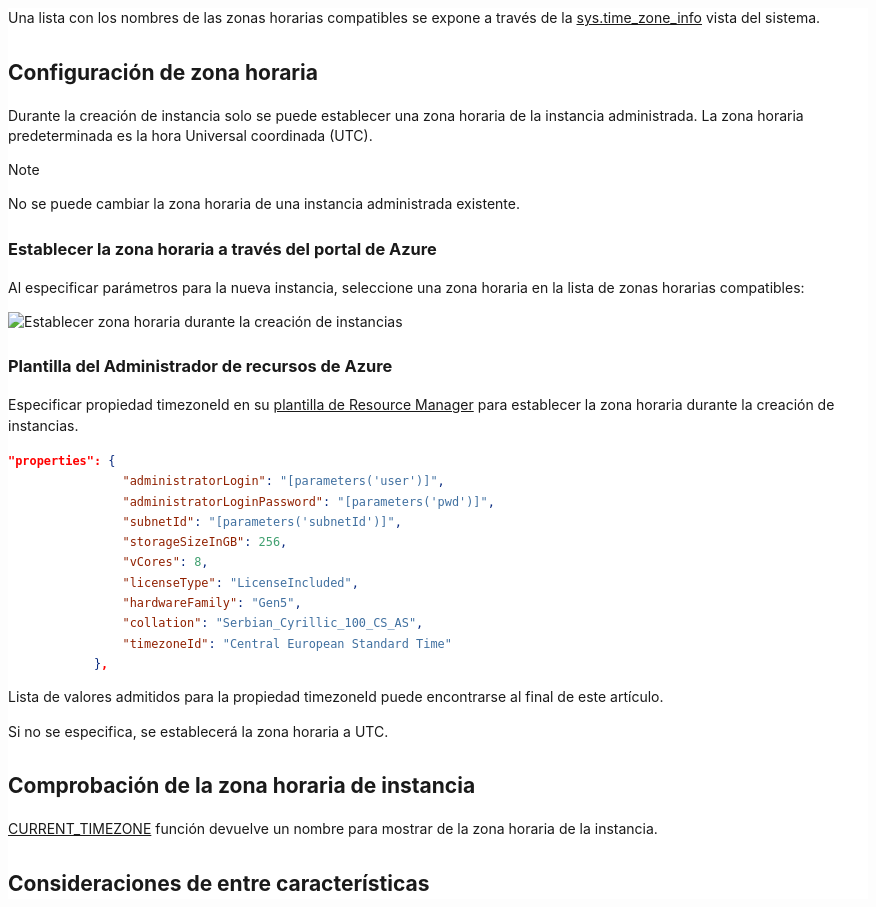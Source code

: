 Una lista con los nombres de las zonas horarias compatibles se expone a través de la [sys.time_zone_info](https://docs.microsoft.com/sql/relational-databases/system-catalog-views/sys-time-zone-info-transact-sql) vista del sistema.

## <a name="setting-time-zone"></a>Configuración de zona horaria

Durante la creación de instancia solo se puede establecer una zona horaria de la instancia administrada. La zona horaria predeterminada es la hora Universal coordinada (UTC).

  >[!NOTE]
  > No se puede cambiar la zona horaria de una instancia administrada existente.

### <a name="setting-the-time-zone-through-azure-portal"></a>Establecer la zona horaria a través del portal de Azure

Al especificar parámetros para la nueva instancia, seleccione una zona horaria en la lista de zonas horarias compatibles:
  
![Establecer zona horaria durante la creación de instancias](media/sql-database-managed-instance-timezone/01-setting_timezone-during-instance-creation.png)

### <a name="azure-resource-manager-template"></a>Plantilla del Administrador de recursos de Azure

Especificar propiedad timezoneId en su [plantilla de Resource Manager](https://aka.ms/sql-mi-create-arm-posh) para establecer la zona horaria durante la creación de instancias.

```json
"properties": {
                "administratorLogin": "[parameters('user')]",
                "administratorLoginPassword": "[parameters('pwd')]",
                "subnetId": "[parameters('subnetId')]",
                "storageSizeInGB": 256,
                "vCores": 8,
                "licenseType": "LicenseIncluded",
                "hardwareFamily": "Gen5",
                "collation": "Serbian_Cyrillic_100_CS_AS",
                "timezoneId": "Central European Standard Time"
            },

```

Lista de valores admitidos para la propiedad timezoneId puede encontrarse al final de este artículo.

Si no se especifica, se establecerá la zona horaria a UTC.

## <a name="checking-the-time-zone-of-instance"></a>Comprobación de la zona horaria de instancia

[CURRENT_TIMEZONE](https://docs.microsoft.com/sql/t-sql/functions/current-timezone-transact-sql) función devuelve un nombre para mostrar de la zona horaria de la instancia.

## <a name="cross-feature-considerations"></a>Consideraciones de entre características
